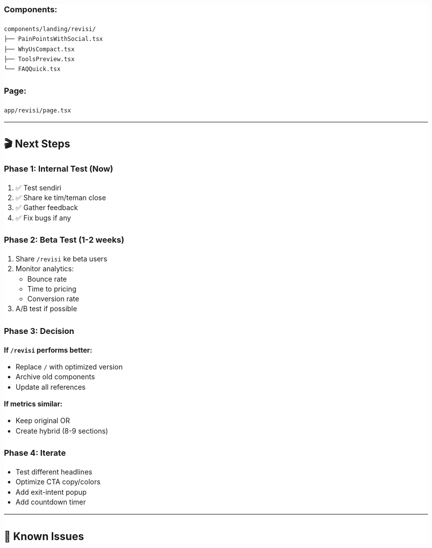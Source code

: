 ### Components:
```
components/landing/revisi/
├── PainPointsWithSocial.tsx
├── WhyUsCompact.tsx
├── ToolsPreview.tsx
└── FAQQuick.tsx
```

### Page:
```
app/revisi/page.tsx
```

---

## 🎬 Next Steps

### Phase 1: Internal Test (Now)
1. ✅ Test sendiri
2. ✅ Share ke tim/teman close
3. ✅ Gather feedback
4. ✅ Fix bugs if any

### Phase 2: Beta Test (1-2 weeks)
1. Share `/revisi` ke beta users
2. Monitor analytics:
   - Bounce rate
   - Time to pricing
   - Conversion rate
3. A/B test if possible

### Phase 3: Decision
**If `/revisi` performs better:**
- Replace `/` with optimized version
- Archive old components
- Update all references

**If metrics similar:**
- Keep original OR
- Create hybrid (8-9 sections)

### Phase 4: Iterate
- Test different headlines
- Optimize CTA copy/colors
- Add exit-intent popup
- Add countdown timer

---

## 🐛 Known Issues
